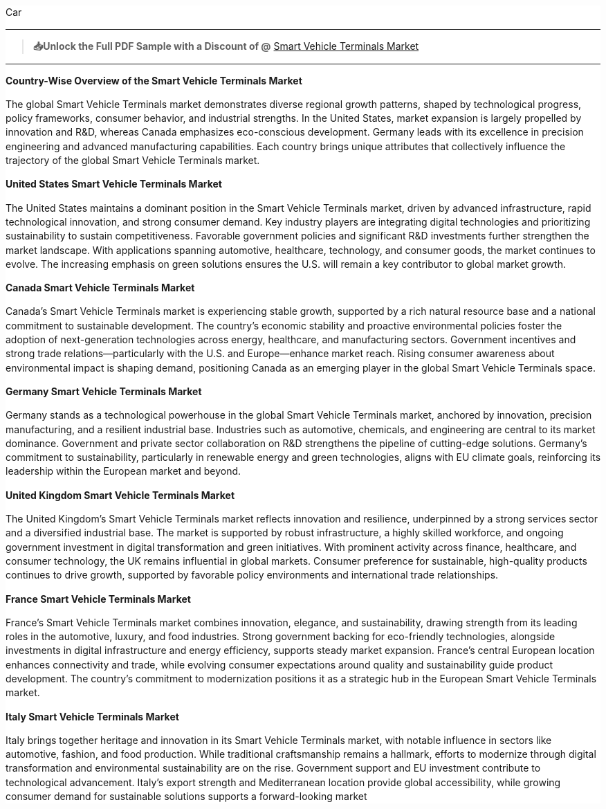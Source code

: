 Car</li></ul></p><hr /><blockquote><p><strong>📥Unlock the Full PDF Sample with a Discount of @</strong> <a href="https://www.marketresearchintellect.com/ask-for-discount/?rid=1077191&amp;utm_source=Github-April&amp;utm_medium=049">Smart Vehicle Terminals Market</a></p></blockquote><hr /><p class="" data-start="217" data-end="261"><strong data-start="217" data-end="261">Country-Wise Overview of the Smart Vehicle Terminals Market</strong></p><p class="" data-start="263" data-end="774">The global Smart Vehicle Terminals market demonstrates diverse regional growth patterns, shaped by technological progress, policy frameworks, consumer behavior, and industrial strengths. In the United States, market expansion is largely propelled by innovation and R&amp;D, whereas Canada emphasizes eco-conscious development. Germany leads with its excellence in precision engineering and advanced manufacturing capabilities. Each country brings unique attributes that collectively influence the trajectory of the global Smart Vehicle Terminals market.</p><p class="" data-start="776" data-end="1421"><strong data-start="776" data-end="805">United States Smart Vehicle Terminals Market</strong></p><p class="" data-start="776" data-end="1421">The United States maintains a dominant position in the Smart Vehicle Terminals market, driven by advanced infrastructure, rapid technological innovation, and strong consumer demand. Key industry players are integrating digital technologies and prioritizing sustainability to sustain competitiveness. Favorable government policies and significant R&amp;D investments further strengthen the market landscape. With applications spanning automotive, healthcare, technology, and consumer goods, the market continues to evolve. The increasing emphasis on green solutions ensures the U.S. will remain a key contributor to global market growth.</p><p class="" data-start="1423" data-end="2019"><strong data-start="1423" data-end="1445">Canada Smart Vehicle Terminals Market</strong></p><p class="" data-start="1423" data-end="2019">Canada&rsquo;s Smart Vehicle Terminals market is experiencing stable growth, supported by a rich natural resource base and a national commitment to sustainable development. The country&rsquo;s economic stability and proactive environmental policies foster the adoption of next-generation technologies across energy, healthcare, and manufacturing sectors. Government incentives and strong trade relations&mdash;particularly with the U.S. and Europe&mdash;enhance market reach. Rising consumer awareness about environmental impact is shaping demand, positioning Canada as an emerging player in the global Smart Vehicle Terminals space.</p><p class="" data-start="2021" data-end="2591"><strong data-start="2021" data-end="2044">Germany Smart Vehicle Terminals Market</strong></p><p class="" data-start="2021" data-end="2591">Germany stands as a technological powerhouse in the global Smart Vehicle Terminals market, anchored by innovation, precision manufacturing, and a resilient industrial base. Industries such as automotive, chemicals, and engineering are central to its market dominance. Government and private sector collaboration on R&amp;D strengthens the pipeline of cutting-edge solutions. Germany&rsquo;s commitment to sustainability, particularly in renewable energy and green technologies, aligns with EU climate goals, reinforcing its leadership within the European market and beyond.</p><p class="" data-start="2593" data-end="3221"><strong data-start="2593" data-end="2623">United Kingdom Smart Vehicle Terminals Market</strong></p><p class="" data-start="2593" data-end="3221">The United Kingdom&rsquo;s Smart Vehicle Terminals market reflects innovation and resilience, underpinned by a strong services sector and a diversified industrial base. The market is supported by robust infrastructure, a highly skilled workforce, and ongoing government investment in digital transformation and green initiatives. With prominent activity across finance, healthcare, and consumer technology, the UK remains influential in global markets. Consumer preference for sustainable, high-quality products continues to drive growth, supported by favorable policy environments and international trade relationships.</p><p class="" data-start="3223" data-end="3838"><strong data-start="3223" data-end="3245">France Smart Vehicle Terminals Market</strong></p><p class="" data-start="3223" data-end="3838">France&rsquo;s Smart Vehicle Terminals market combines innovation, elegance, and sustainability, drawing strength from its leading roles in the automotive, luxury, and food industries. Strong government backing for eco-friendly technologies, alongside investments in digital infrastructure and energy efficiency, supports steady market expansion. France&rsquo;s central European location enhances connectivity and trade, while evolving consumer expectations around quality and sustainability guide product development. The country&rsquo;s commitment to modernization positions it as a strategic hub in the European Smart Vehicle Terminals market.</p><p class="" data-start="3840" data-end="4422"><strong data-start="3840" data-end="3861">Italy Smart Vehicle Terminals Market</strong></p><p class="" data-start="3840" data-end="4422">Italy brings together heritage and innovation in its Smart Vehicle Terminals market, with notable influence in sectors like automotive, fashion, and food production. While traditional craftsmanship remains a hallmark, efforts to modernize through digital transformation and environmental sustainability are on the rise. Government support and EU investment contribute to technological advancement. Italy&rsquo;s export strength and Mediterranean location provide global accessibility, while growing consumer demand for sustainable solutions supports a forward-looking market